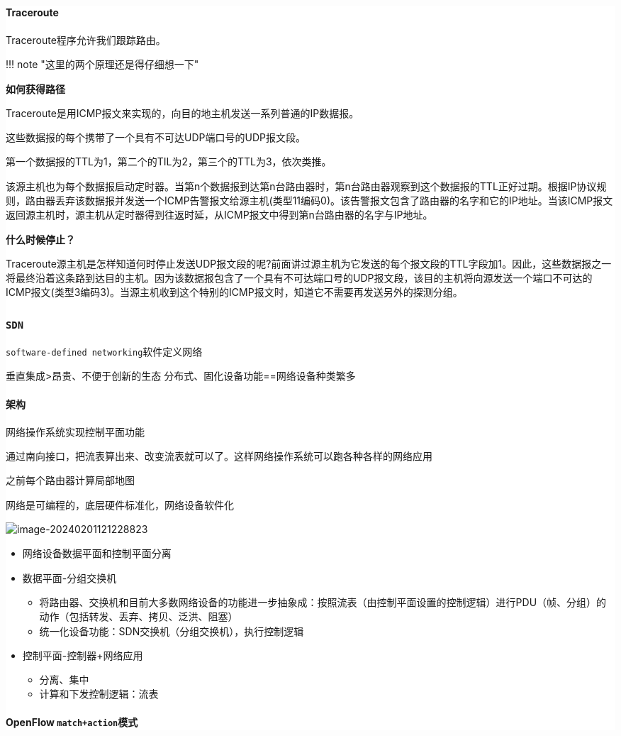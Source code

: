 #### Traceroute

Traceroute程序允许我们跟踪路由。

!!! note "这里的两个原理还是得仔细想一下"

**如何获得路径**

Traceroute是用ICMP报文来实现的，向目的地主机发送一系列普通的IP数据报。

这些数据报的每个携带了一个具有不可达UDP端口号的UDP报文段。

第一个数据报的TTL为1，第二个的TIL为2，第三个的TTL为3，依次类推。

该源主机也为每个数据报启动定时器。当第n个数据报到达第n台路由器时，第n台路由器观察到这个数据报的TTL正好过期。根据IP协议规则，路由器丢弃该数据报并发送一个ICMP告警报文给源主机(类型11编码0)。该告警报文包含了路由器的名字和它的IP地址。当该ICMP报文返回源主机时，源主机从定时器得到往返时延，从ICMP报文中得到第n台路由器的名字与IP地址。

**什么时候停止？**

Traceroute源主机是怎样知道何时停止发送UDP报文段的呢?前面讲过源主机为它发送的每个报文段的TTL字段加1。因此，这些数据报之一将最终沿着这条路到达目的主机。因为该数据报包含了一个具有不可达端口号的UDP报文段，该目的主机将向源发送一个端口不可达的ICMP报文(类型3编码3)。当源主机收到这个特别的ICMP报文时，知道它不需要再发送另外的探测分组。





### `SDN`

 `software-defined networking`软件定义网络



垂直集成>昂贵、不便于创新的生态
分布式、固化设备功能==网络设备种类繁多

#### 架构

网络操作系统实现控制平面功能

通过南向接口，把流表算出来、改变流表就可以了。这样网络操作系统可以跑各种各样的网络应用

之前每个路由器计算局部地图

网络是可编程的，底层硬件标准化，网络设备软件化

![image-20240201121228823](https://philfan-pic.oss-cn-beijing.aliyuncs.com/img/image-20240201121228823.png)

- 网络设备数据平面和控制平面分离

- 数据平面-分组交换机

  - 将路由器、交换机和目前大多数网络设备的功能进一步抽象成：按照流表（由控制平面设置的控制逻辑）进行PDU（帧、分组）的动作（包括转发、丢弃、拷贝、泛洪、阻塞）
  - 统一化设备功能：SDN交换机（分组交换机），执行控制逻辑

  

- 控制平面-控制器+网络应用

  - 分离、集中
  - 计算和下发控制逻辑：流表

#### OpenFlow `match+action`模式
